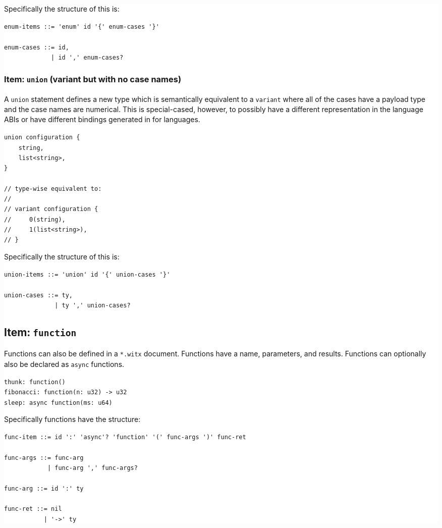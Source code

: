 Specifically the structure of this is:

```
enum-items ::= 'enum' id '{' enum-cases '}'

enum-cases ::= id,
             | id ',' enum-cases?
```

### Item: `union` (variant but with no case names)

A `union` statement defines a new type which is semantically equivalent to a
`variant` where all of the cases have a payload type and the case names are
numerical. This is special-cased, however, to possibly have a different
representation in the language ABIs or have different bindings generated in for
languages.

```
union configuration {
    string,
    list<string>,
}

// type-wise equivalent to:
//
// variant configuration {
//     0(string),
//     1(list<string>),
// }
```

Specifically the structure of this is:

```
union-items ::= 'union' id '{' union-cases '}'

union-cases ::= ty,
              | ty ',' union-cases?
```

## Item: `function`

Functions can also be defined in a `*.witx` document. Functions have a name,
parameters, and results. Functions can optionally also be declared as `async`
functions.

```
thunk: function()
fibonacci: function(n: u32) -> u32
sleep: async function(ms: u64)
```

Specifically functions have the structure:

```
func-item ::= id ':' 'async'? 'function' '(' func-args ')' func-ret

func-args ::= func-arg
            | func-arg ',' func-args?

func-arg ::= id ':' ty

func-ret ::= nil
           | '->' ty
```
